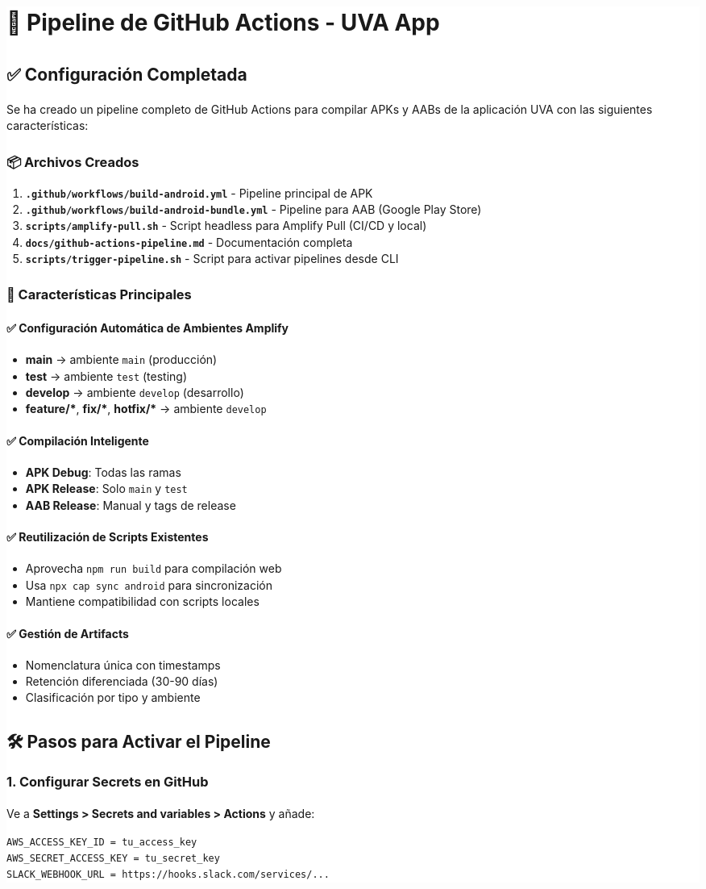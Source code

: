 # 🚀 Pipeline de GitHub Actions - UVA App

## ✅ Configuración Completada

Se ha creado un pipeline completo de GitHub Actions para compilar APKs y AABs de la aplicación UVA con las siguientes características:

### 📦 Archivos Creados

1. **`.github/workflows/build-android.yml`** - Pipeline principal de APK
2. **`.github/workflows/build-android-bundle.yml`** - Pipeline para AAB (Google Play Store)
3. **`scripts/amplify-pull.sh`** - Script headless para Amplify Pull (CI/CD y local)
4. **`docs/github-actions-pipeline.md`** - Documentación completa
5. **`scripts/trigger-pipeline.sh`** - Script para activar pipelines desde CLI

### 🎯 Características Principales

#### ✅ Configuración Automática de Ambientes Amplify

- **main** → ambiente `main` (producción)
- **test** → ambiente `test` (testing)
- **develop** → ambiente `develop` (desarrollo)
- **feature/\***, **fix/\***, **hotfix/\*** → ambiente `develop`

#### ✅ Compilación Inteligente

- **APK Debug**: Todas las ramas
- **APK Release**: Solo `main` y `test`
- **AAB Release**: Manual y tags de release

#### ✅ Reutilización de Scripts Existentes

- Aprovecha `npm run build` para compilación web
- Usa `npx cap sync android` para sincronización
- Mantiene compatibilidad con scripts locales

#### ✅ Gestión de Artifacts

- Nomenclatura única con timestamps
- Retención diferenciada (30-90 días)
- Clasificación por tipo y ambiente

## 🛠️ Pasos para Activar el Pipeline

### 1. Configurar Secrets en GitHub

Ve a **Settings > Secrets and variables > Actions** y añade:

```
AWS_ACCESS_KEY_ID = tu_access_key
AWS_SECRET_ACCESS_KEY = tu_secret_key
SLACK_WEBHOOK_URL = https://hooks.slack.com/services/...
```
